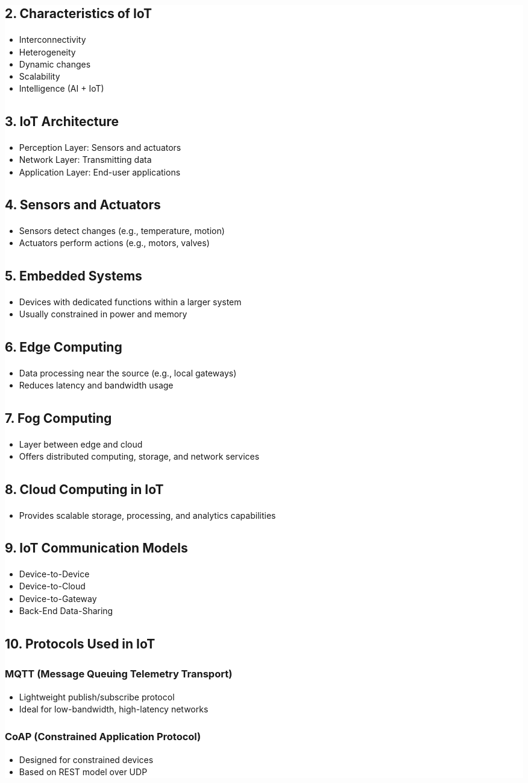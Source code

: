 ## 2. Characteristics of IoT
- Interconnectivity
- Heterogeneity
- Dynamic changes
- Scalability
- Intelligence (AI + IoT)

## 3. IoT Architecture
- Perception Layer: Sensors and actuators
- Network Layer: Transmitting data
- Application Layer: End-user applications

## 4. Sensors and Actuators
- Sensors detect changes (e.g., temperature, motion)
- Actuators perform actions (e.g., motors, valves)

## 5. Embedded Systems
- Devices with dedicated functions within a larger system
- Usually constrained in power and memory

## 6. Edge Computing
- Data processing near the source (e.g., local gateways)
- Reduces latency and bandwidth usage

## 7. Fog Computing
- Layer between edge and cloud
- Offers distributed computing, storage, and network services

## 8. Cloud Computing in IoT
- Provides scalable storage, processing, and analytics capabilities

## 9. IoT Communication Models
- Device-to-Device
- Device-to-Cloud
- Device-to-Gateway
- Back-End Data-Sharing

## 10. Protocols Used in IoT
### MQTT (Message Queuing Telemetry Transport)
- Lightweight publish/subscribe protocol
- Ideal for low-bandwidth, high-latency networks

### CoAP (Constrained Application Protocol)
- Designed for constrained devices
- Based on REST model over UDP
